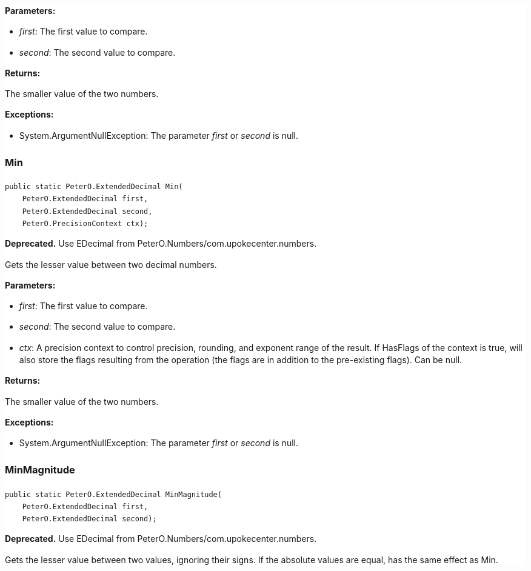 <b>Parameters:</b>

 * <i>first</i>: The first value to compare.

 * <i>second</i>: The second value to compare.

<b>Returns:</b>

The smaller value of the two numbers.

<b>Exceptions:</b>

 * System.ArgumentNullException:
The parameter <i>first</i>
 or  <i>second</i>
 is null.

### Min

    public static PeterO.ExtendedDecimal Min(
        PeterO.ExtendedDecimal first,
        PeterO.ExtendedDecimal second,
        PeterO.PrecisionContext ctx);

<b>Deprecated.</b> Use EDecimal from PeterO.Numbers/com.upokecenter.numbers.

Gets the lesser value between two decimal numbers.

<b>Parameters:</b>

 * <i>first</i>: The first value to compare.

 * <i>second</i>: The second value to compare.

 * <i>ctx</i>: A precision context to control precision, rounding, and exponent range of the result. If HasFlags of the context is true, will also store the flags resulting from the operation (the flags are in addition to the pre-existing flags). Can be null.

<b>Returns:</b>

The smaller value of the two numbers.

<b>Exceptions:</b>

 * System.ArgumentNullException:
The parameter <i>first</i>
 or  <i>second</i>
 is null.

### MinMagnitude

    public static PeterO.ExtendedDecimal MinMagnitude(
        PeterO.ExtendedDecimal first,
        PeterO.ExtendedDecimal second);

<b>Deprecated.</b> Use EDecimal from PeterO.Numbers/com.upokecenter.numbers.

Gets the lesser value between two values, ignoring their signs. If the absolute values are equal, has the same effect as Min.
